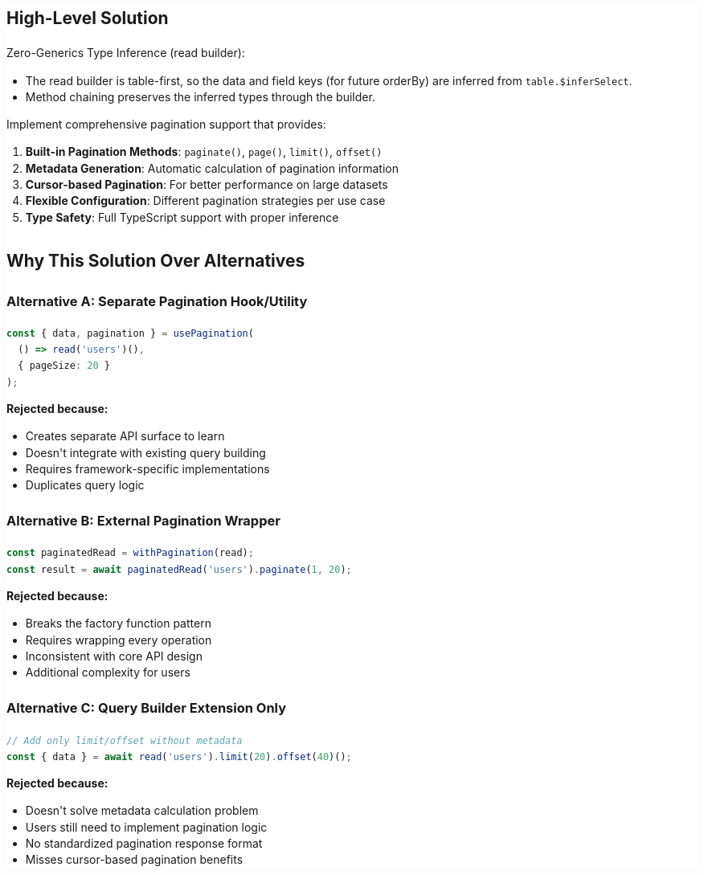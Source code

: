 ## High-Level Solution

Zero-Generics Type Inference (read builder):
- The read builder is table-first, so the data and field keys (for future orderBy) are inferred from `table.$inferSelect`.
- Method chaining preserves the inferred types through the builder.

Implement comprehensive pagination support that provides:

1. **Built-in Pagination Methods**: `paginate()`, `page()`, `limit()`, `offset()`
2. **Metadata Generation**: Automatic calculation of pagination information
3. **Cursor-based Pagination**: For better performance on large datasets
4. **Flexible Configuration**: Different pagination strategies per use case
5. **Type Safety**: Full TypeScript support with proper inference

## Why This Solution Over Alternatives

### Alternative A: Separate Pagination Hook/Utility
```typescript
const { data, pagination } = usePagination(
  () => read('users')(),
  { pageSize: 20 }
);
```
**Rejected because:**
- Creates separate API surface to learn
- Doesn't integrate with existing query building
- Requires framework-specific implementations
- Duplicates query logic

### Alternative B: External Pagination Wrapper
```typescript
const paginatedRead = withPagination(read);
const result = await paginatedRead('users').paginate(1, 20);
```
**Rejected because:**
- Breaks the factory function pattern
- Requires wrapping every operation
- Inconsistent with core API design
- Additional complexity for users

### Alternative C: Query Builder Extension Only
```typescript
// Add only limit/offset without metadata
const { data } = await read('users').limit(20).offset(40)();
```
**Rejected because:**
- Doesn't solve metadata calculation problem
- Users still need to implement pagination logic
- No standardized pagination response format
- Misses cursor-based pagination benefits
